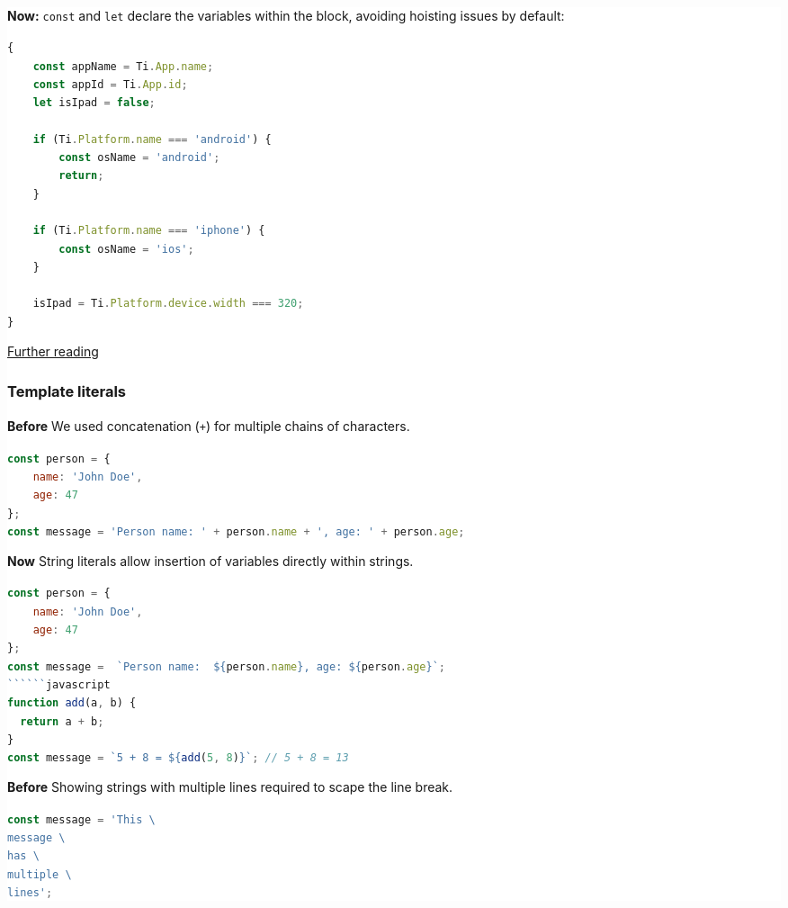 **Now:** `const` and `let` declare the variables within the block, avoiding hoisting issues by default:

```javascript
{
    const appName = Ti.App.name;
    const appId = Ti.App.id;
    let isIpad = false;
   
    if (Ti.Platform.name === 'android') {
        const osName = 'android';
        return;
    }

    if (Ti.Platform.name === 'iphone') {
        const osName = 'ios';
    }
    
    isIpad = Ti.Platform.device.width === 320;
}
```

[Further reading](https://hacks.mozilla.org/2015/07/es6-in-depth-let-and-const/)

### Template literals
**Before** We used concatenation (`+`) for multiple chains of characters.

```javascript
const person = {
    name: 'John Doe',
    age: 47
};
const message = 'Person name: ' + person.name + ', age: ' + person.age;
```

**Now** String literals allow insertion of variables directly within strings.

```javascript
const person = {
    name: 'John Doe',
    age: 47
};
const message =  `Person name:  ${person.name}, age: ${person.age}`;
``````javascript
function add(a, b) {
  return a + b;
}
const message = `5 + 8 = ${add(5, 8)}`; // 5 + 8 = 13
```

**Before** Showing strings with multiple lines required to scape the line break.

```javascript
const message = 'This \
message \
has \
multiple \
lines';
```
